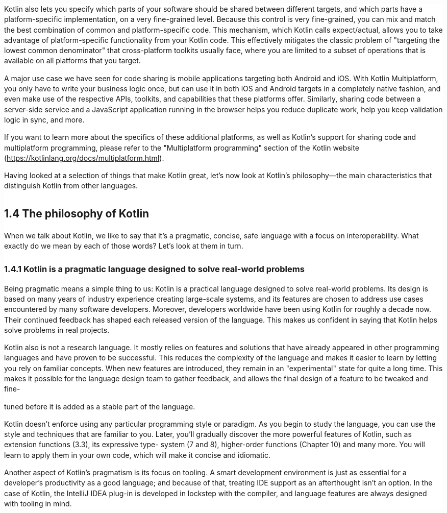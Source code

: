 Kotlin also lets you specify which parts of your software should be shared between different targets, and which parts have a platform-specific implementation, on a very fine-grained level. Because this control is very fine-grained, you can mix and match the best combination of common and platform-specific code. This mechanism, which Kotlin calls expect/actual, allows you to take advantage of platform-specific functionality from your Kotlin code. This effectively mitigates the classic problem of "targeting the lowest common denominator" that cross-platform toolkits usually face, where you are limited to a subset of operations that is available on all platforms that you target.

A major use case we have seen for code sharing is mobile applications targeting both Android and iOS. With Kotlin Multiplatform, you only have to write your business logic once, but can use it in both iOS and Android targets in a completely native fashion, and even make use of the respective APIs, toolkits, and capabilities that these platforms offer. Similarly, sharing code between a server-side service and a JavaScript application running in the browser helps you reduce duplicate work, help you keep validation logic in sync, and more.

If you want to learn more about the specifics of these additional platforms, as well as Kotlin’s support for sharing code and multiplatform programming, please refer to the "Multiplatform programming" section of the Kotlin website (https://kotlinlang.org/docs/multiplatform.html).

Having looked at a selection of things that make Kotlin great, let’s now look at Kotlin’s philosophy—the main characteristics that distinguish Kotlin from other languages.

## 1.4 The philosophy of Kotlin
When we talk about Kotlin, we like to say that it’s a pragmatic, concise, safe language with a focus on interoperability. What exactly do we mean by each of those words? Let’s look at them in turn.

### 1.4.1 Kotlin is a pragmatic language designed to solve real-world problems
Being pragmatic means a simple thing to us: Kotlin is a practical language designed to solve real-world problems. Its design is based on many years of industry experience creating large-scale systems, and its features are chosen to address use cases encountered by many software developers. Moreover, developers worldwide have been using Kotlin for roughly a decade now.
Their continued feedback has shaped each released version of the language. This makes us confident in saying that Kotlin helps solve problems in real projects.

Kotlin also is not a research language. It mostly relies on features and solutions that have already appeared in other programming languages and have proven to be successful. This reduces the complexity of the language and makes it easier to learn by letting you rely on familiar concepts. When new features are introduced, they remain in an "experimental" state for quite a long time. This makes it possible for the language design team to gather feedback, and allows the final design of a feature to be tweaked and fine-

tuned before it is added as a stable part of the language.

Kotlin doesn’t enforce using any particular programming style or paradigm. As you begin to study the language, you can use the style and techniques that are familiar to you. Later, you’ll gradually discover the more powerful features of Kotlin, such as extension functions (3.3), its expressive type- system (7 and 8), higher-order functions (Chapter 10) and many more. You will learn to apply them in your own code, which will make it concise and idiomatic.

Another aspect of Kotlin’s pragmatism is its focus on tooling. A smart development environment is just as essential for a developer’s productivity as a good language; and because of that, treating IDE support as an afterthought isn’t an option. In the case of Kotlin, the IntelliJ IDEA plug-in is developed in lockstep with the compiler, and language features are always designed with tooling in mind.
